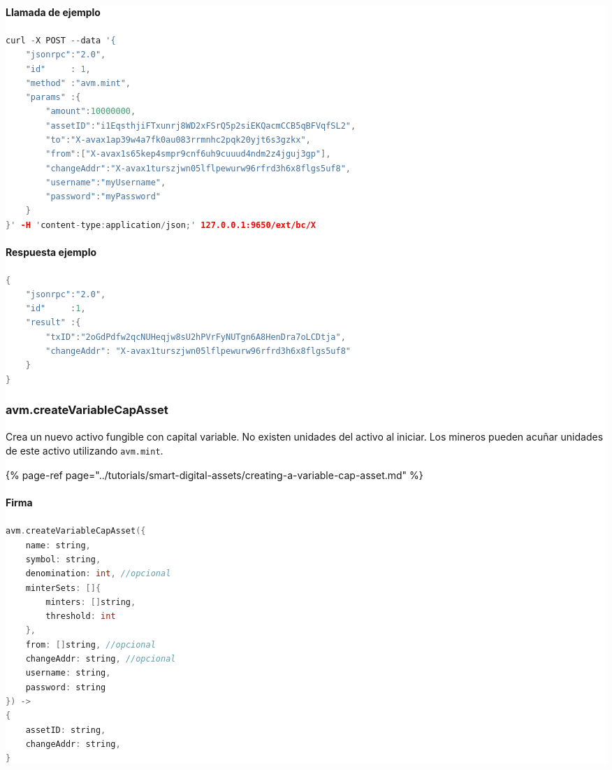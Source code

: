 #### **Llamada de ejemplo**

```cpp
curl -X POST --data '{
    "jsonrpc":"2.0",
    "id"     : 1,
    "method" :"avm.mint",
    "params" :{
        "amount":10000000,
        "assetID":"i1EqsthjiFTxunrj8WD2xFSrQ5p2siEKQacmCCB5qBFVqfSL2",
        "to":"X-avax1ap39w4a7fk0au083rrmnhc2pqk20yjt6s3gzkx",
        "from":["X-avax1s65kep4smpr9cnf6uh9cuuud4ndm2z4jguj3gp"],
        "changeAddr":"X-avax1turszjwn05lflpewurw96rfrd3h6x8flgs5uf8",
        "username":"myUsername",
        "password":"myPassword"
    }
}' -H 'content-type:application/json;' 127.0.0.1:9650/ext/bc/X
```

#### **Respuesta ejemplo**

```cpp
{
    "jsonrpc":"2.0",
    "id"     :1,
    "result" :{
        "txID":"2oGdPdfw2qcNUHeqjw8sU2hPVrFyNUTgn6A8HenDra7oLCDtja",
        "changeAddr": "X-avax1turszjwn05lflpewurw96rfrd3h6x8flgs5uf8"
    }
}
```

### avm.createVariableCapAsset

Crea un nuevo activo fungible con capital variable. No existen unidades del activo al iniciar. Los mineros pueden acuñar unidades de este activo utilizando `avm.mint`.

{% page-ref page="../tutorials/smart-digital-assets/creating-a-variable-cap-asset.md" %}

#### **Firma**

```cpp
avm.createVariableCapAsset({
    name: string,
    symbol: string,
    denomination: int, //opcional
    minterSets: []{
        minters: []string,
        threshold: int
    },
    from: []string, //opcional
    changeAddr: string, //opcional
    username: string,
    password: string
}) ->
{
    assetID: string,
    changeAddr: string,
}
```
